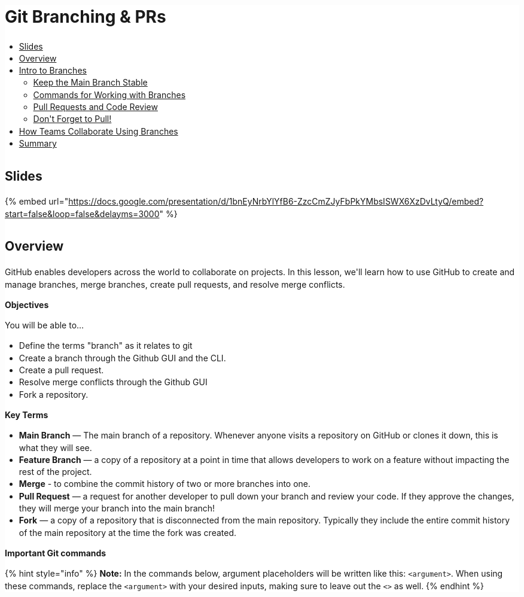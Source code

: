 # Git Branching & PRs

* [Slides](4-git-branching.md#slides)
* [Overview](4-git-branching.md#overview)
* [Intro to Branches](4-git-branching.md#intro-to-branches)
  * [Keep the Main Branch Stable](4-git-branching.md#keep-the-main-branch-stable)
  * [Commands for Working with Branches](4-git-branching.md#commands-for-working-with-branches)
  * [Pull Requests and Code Review](4-git-branching.md#pull-requests-and-code-review)
  * [Don't Forget to Pull!](4-git-branching.md#dont-forget-to-pull)
* [How Teams Collaborate Using Branches](4-git-branching.md#how-teams-collaborate-using-branches)
* [Summary](4-git-branching.md#summary)

## Slides

{% embed url="https://docs.google.com/presentation/d/1bnEyNrbYlYfB6-ZzcCmZJyFbPkYMbsISWX6XzDvLtyQ/embed?start=false&loop=false&delayms=3000" %}

## Overview

GitHub enables developers across the world to collaborate on projects. In this lesson, we'll learn how to use GitHub to create and manage branches, merge branches, create pull requests, and resolve merge conflicts.

**Objectives**

You will be able to…

* Define the terms "branch" as it relates to git
* Create a branch through the Github GUI and the CLI.
* Create a pull request.
* Resolve merge conflicts through the Github GUI
* Fork a repository.

**Key Terms**

* **Main Branch** — The main branch of a repository. Whenever anyone visits a repository on GitHub or clones it down, this is what they will see.
* **Feature Branch** — a copy of a repository at a point in time that allows developers to work on a feature without impacting the rest of the project.
* **Merge** - to combine the commit history of two or more branches into one.
* **Pull Request** — a request for another developer to pull down your branch and review your code. If they approve the changes, they will merge your branch into the main branch!
* **Fork** — a copy of a repository that is disconnected from the main repository. Typically they include the entire commit history of the main repository at the time the fork was created.

**Important Git commands**

{% hint style="info" %}
**Note:** In the commands below, argument placeholders will be written like this: `<argument>`. When using these commands, replace the `<argument>` with your desired inputs, making sure to leave out the `<>` as well.
{% endhint %}
